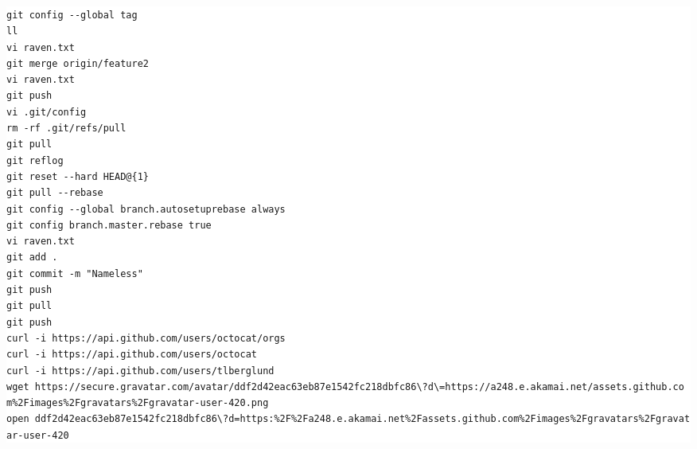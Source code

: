    git config --global tag
    ll
    vi raven.txt
    git merge origin/feature2
    vi raven.txt
    git push
    vi .git/config
    rm -rf .git/refs/pull
    git pull
    git reflog
    git reset --hard HEAD@{1}
    git pull --rebase
    git config --global branch.autosetuprebase always
    git config branch.master.rebase true
    vi raven.txt
    git add .
    git commit -m "Nameless"
    git push
    git pull
    git push
    curl -i https://api.github.com/users/octocat/orgs
    curl -i https://api.github.com/users/octocat
    curl -i https://api.github.com/users/tlberglund
    wget https://secure.gravatar.com/avatar/ddf2d42eac63eb87e1542fc218dbfc86\?d\=https://a248.e.akamai.net/assets.github.com%2Fimages%2Fgravatars%2Fgravatar-user-420.png
    open ddf2d42eac63eb87e1542fc218dbfc86\?d=https:%2F%2Fa248.e.akamai.net%2Fassets.github.com%2Fimages%2Fgravatars%2Fgravatar-user-420

